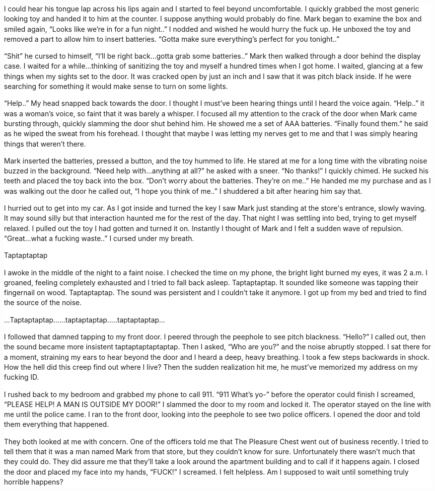 I could hear his tongue lap across his lips again and I started to feel beyond uncomfortable. I quickly grabbed the most generic looking toy and handed it to him at the counter. I suppose anything would probably do fine. Mark began to examine the box and smiled again, “Looks like we’re in for a fun night..” I nodded and wished he would hurry the fuck up. He unboxed the toy and removed a part to allow him to insert batteries. “Gotta make sure everything’s perfect for you tonight..” 

“Shit” he cursed to himself, “I’ll be right back…gotta grab some batteries..” Mark then walked through a door behind the display case. I waited for a while…thinking of sanitizing the toy and myself a hundred times when I got home. I waited, glancing at a few things when my sights set to the door. It was cracked open by just an inch and I saw that it was pitch black inside. If he were searching for something it would make sense to turn on some lights. 

“Help..” My head snapped back towards the door. I thought I must’ve been hearing things until I heard the voice again. “Help..” it was a woman’s voice, so faint that it was barely a whisper. I focused all my attention to the crack of the door when Mark came bursting through, quickly slamming the door shut behind him. He showed me a set of AAA batteries. “Finally found them.” he said as he wiped the sweat from his forehead. I thought that maybe I was letting my nerves get to me and that I was simply hearing things that weren’t there. 

Mark inserted the batteries, pressed a button, and the toy hummed to life. He stared at me for a long time with the vibrating noise buzzed in the background. “Need help with…anything at all?” he asked with a sneer. “No thanks!” I quickly chimed. He sucked his teeth and placed the toy back into the box. “Don’t worry about the batteries. They’re on me..” He handed me my purchase and as I was walking out the door he called out, “I hope you think of me..” I shuddered a bit after hearing him say that. 

I hurried out to get into my car. As I got inside and turned the key I saw Mark just standing at the store's entrance, slowly waving. It may sound silly but that interaction haunted me for the rest of the day. That night I was settling into bed, trying to get myself relaxed. I pulled out the toy I had gotten and turned it on. Instantly I thought of Mark and I felt a sudden wave of repulsion. “Great…what a fucking waste..” I cursed under my breath.

Taptaptaptap

I awoke in the middle of the night to a faint noise. I checked the time on my phone, the bright light burned my eyes, it was 2 a.m. I groaned, feeling completely exhausted and I tried to fall back asleep. Taptaptaptap. It sounded like someone was tapping their fingernail on wood. Taptaptaptap. The sound was persistent and I couldn’t take it anymore. I got up from my bed and tried to find the source of the noise. 

…Taptaptaptap……taptaptaptap…..taptaptaptap… 

I followed that damned tapping to my front door. I peered through the peephole to see pitch blackness. “Hello?” I called out, then the sound became more insistent taptaptaptaptaptap. Then I asked, “Who are you?” and the noise abruptly stopped. I sat there for a moment, straining my ears to hear beyond the door and I heard a deep, heavy breathing. I took a few steps backwards in shock. How the hell did this creep find out where I live? Then the sudden realization hit me, he must’ve memorized my address on my fucking ID. 

I rushed back to my bedroom and grabbed my phone to call 911. “911 What’s yo-” before the operator could finish I screamed, “PLEASE HELP! A MAN IS OUTSIDE MY DOOR!” I slammed the door to my room and locked it. The operator stayed on the line with me until the police came. I ran to the front door, looking into the peephole to see two police officers. I opened the door and told them everything that happened. 

They both looked at me with concern. One of the officers told me that The Pleasure Chest went out of business recently. I tried to tell them that it was a man named Mark from that store, but they couldn’t know for sure. Unfortunately there wasn’t much that they could do. They did assure me that they’ll take a look around the apartment building and to call if it happens again. I closed the door and placed my face into my hands, “FUCK!” I screamed. I felt helpless. Am I supposed to wait until something truly horrible happens?
